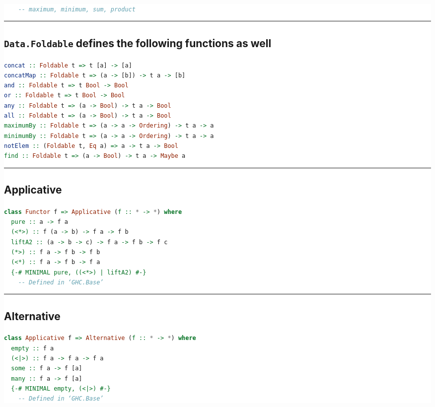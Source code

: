 ```haskell
    -- maximum, minimum, sum, product
```


---

## `Data.Foldable` defines the following functions as well

```haskell
concat :: Foldable t => t [a] -> [a]
concatMap :: Foldable t => (a -> [b]) -> t a -> [b]
and :: Foldable t => t Bool -> Bool
or :: Foldable t => t Bool -> Bool
any :: Foldable t => (a -> Bool) -> t a -> Bool
all :: Foldable t => (a -> Bool) -> t a -> Bool
maximumBy :: Foldable t => (a -> a -> Ordering) -> t a -> a
minimumBy :: Foldable t => (a -> a -> Ordering) -> t a -> a
notElem :: (Foldable t, Eq a) => a -> t a -> Bool
find :: Foldable t => (a -> Bool) -> t a -> Maybe a
```

---

## Applicative


```haskell
class Functor f => Applicative (f :: * -> *) where
  pure :: a -> f a
  (<*>) :: f (a -> b) -> f a -> f b
  liftA2 :: (a -> b -> c) -> f a -> f b -> f c
  (*>) :: f a -> f b -> f b
  (<*) :: f a -> f b -> f a
  {-# MINIMAL pure, ((<*>) | liftA2) #-}
  	-- Defined in ‘GHC.Base’
```

---

## Alternative

```haskell
class Applicative f => Alternative (f :: * -> *) where
  empty :: f a
  (<|>) :: f a -> f a -> f a
  some :: f a -> f [a]
  many :: f a -> f [a]
  {-# MINIMAL empty, (<|>) #-}
  	-- Defined in ‘GHC.Base’
```
